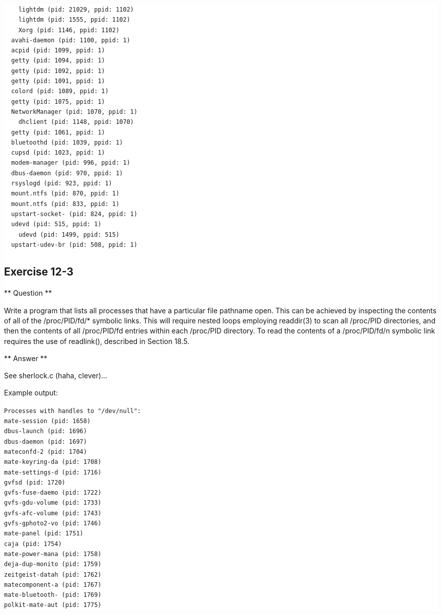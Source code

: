 ```
    lightdm (pid: 21029, ppid: 1102)
    lightdm (pid: 1555, ppid: 1102)
    Xorg (pid: 1146, ppid: 1102)
  avahi-daemon (pid: 1100, ppid: 1)
  acpid (pid: 1099, ppid: 1)
  getty (pid: 1094, ppid: 1)
  getty (pid: 1092, ppid: 1)
  getty (pid: 1091, ppid: 1)
  colord (pid: 1089, ppid: 1)
  getty (pid: 1075, ppid: 1)
  NetworkManager (pid: 1070, ppid: 1)
    dhclient (pid: 1148, ppid: 1070)
  getty (pid: 1061, ppid: 1)
  bluetoothd (pid: 1039, ppid: 1)
  cupsd (pid: 1023, ppid: 1)
  modem-manager (pid: 996, ppid: 1)
  dbus-daemon (pid: 970, ppid: 1)
  rsyslogd (pid: 923, ppid: 1)
  mount.ntfs (pid: 870, ppid: 1)
  mount.ntfs (pid: 833, ppid: 1)
  upstart-socket- (pid: 824, ppid: 1)
  udevd (pid: 515, ppid: 1)
    udevd (pid: 1499, ppid: 515)
  upstart-udev-br (pid: 508, ppid: 1)
```

Exercise 12-3
-------------

** Question **

Write a program that lists all processes that have a particular file
pathname open.  This can be achieved by inspecting the contents of all
of the /proc/PID/fd/* symbolic links.  This will require nested loops
employing readdir(3) to scan all /proc/PID directories, and then the
contents of all /proc/PID/fd entries within each /proc/PID directory.
To read the contents of a /proc/PID/fd/n symbolic link requires the
use of readlink(), described in Section 18.5.

** Answer **

See sherlock.c (haha, clever)...

Example output:

```
Processes with handles to "/dev/null":
mate-session (pid: 1658)
dbus-launch (pid: 1696)
dbus-daemon (pid: 1697)
mateconfd-2 (pid: 1704)
mate-keyring-da (pid: 1708)
mate-settings-d (pid: 1716)
gvfsd (pid: 1720)
gvfs-fuse-daemo (pid: 1722)
gvfs-gdu-volume (pid: 1733)
gvfs-afc-volume (pid: 1743)
gvfs-gphoto2-vo (pid: 1746)
mate-panel (pid: 1751)
caja (pid: 1754)
mate-power-mana (pid: 1758)
deja-dup-monito (pid: 1759)
zeitgeist-datah (pid: 1762)
matecomponent-a (pid: 1767)
mate-bluetooth- (pid: 1769)
polkit-mate-aut (pid: 1775)
```